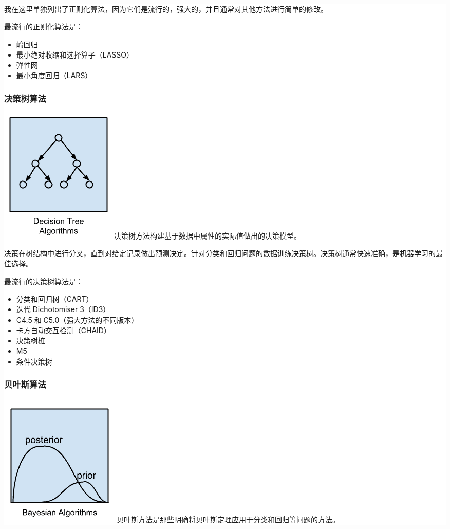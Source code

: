 我在这里单独列出了正则化算法，因为它们是流行的，强大的，并且通常对其他方法进行简单的修改。

最流行的正则化算法是：

*   岭回归
*   最小绝对收缩和选择算子（LASSO）
*   弹性网
*   最小角度回归（LARS）

### 决策树算法

![Decision Tree Algorithms](img/b67e7493eea15da38ea6e85ce0419020.jpg)决策树方法构建基于数据中属性的实际值做出的决策模型。

决策在树结构中进行分叉，直到对给定记录做出预测决定。针对分类和回归问题的数据训练决策树。决策树通常快速准确，是机器学习的最佳选择。

最流行的决策树算法是：

*   分类和回归树（CART）
*   迭代 Dichotomiser 3（ID3）
*   C4.5 和 C5.0（强大方法的不同版本）
*   卡方自动交互检测（CHAID）
*   决策树桩
*   M5
*   条件决策树

### 贝叶斯算法

![Bayesian Algorithms](img/97a20e679d50588df31bc4c8c96ea2e4.jpg)贝叶斯方法是那些明确将贝叶斯定理应用于分类和回归等问题的方法。
